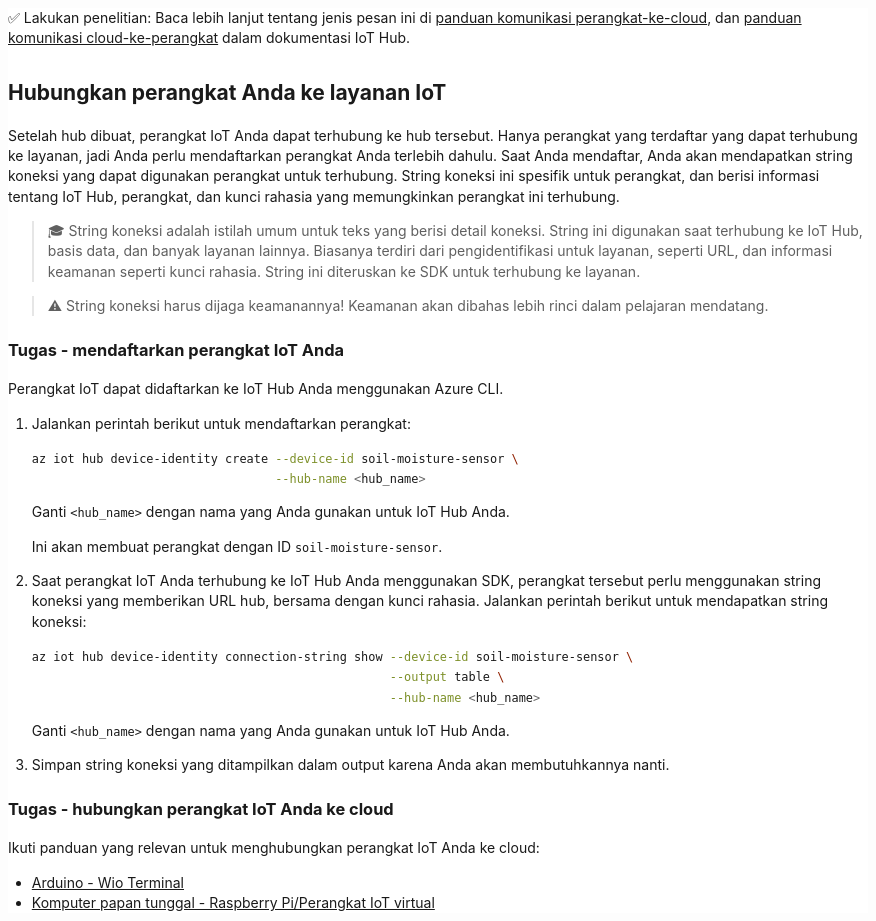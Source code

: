 ✅ Lakukan penelitian: Baca lebih lanjut tentang jenis pesan ini di [panduan komunikasi perangkat-ke-cloud](https://docs.microsoft.com/azure/iot-hub/iot-hub-devguide-d2c-guidance?WT.mc_id=academic-17441-jabenn), dan [panduan komunikasi cloud-ke-perangkat](https://docs.microsoft.com/azure/iot-hub/iot-hub-devguide-c2d-guidance?WT.mc_id=academic-17441-jabenn) dalam dokumentasi IoT Hub.

## Hubungkan perangkat Anda ke layanan IoT

Setelah hub dibuat, perangkat IoT Anda dapat terhubung ke hub tersebut. Hanya perangkat yang terdaftar yang dapat terhubung ke layanan, jadi Anda perlu mendaftarkan perangkat Anda terlebih dahulu. Saat Anda mendaftar, Anda akan mendapatkan string koneksi yang dapat digunakan perangkat untuk terhubung. String koneksi ini spesifik untuk perangkat, dan berisi informasi tentang IoT Hub, perangkat, dan kunci rahasia yang memungkinkan perangkat ini terhubung.

> 🎓 String koneksi adalah istilah umum untuk teks yang berisi detail koneksi. String ini digunakan saat terhubung ke IoT Hub, basis data, dan banyak layanan lainnya. Biasanya terdiri dari pengidentifikasi untuk layanan, seperti URL, dan informasi keamanan seperti kunci rahasia. String ini diteruskan ke SDK untuk terhubung ke layanan.

> ⚠️ String koneksi harus dijaga keamanannya! Keamanan akan dibahas lebih rinci dalam pelajaran mendatang.

### Tugas - mendaftarkan perangkat IoT Anda

Perangkat IoT dapat didaftarkan ke IoT Hub Anda menggunakan Azure CLI.

1. Jalankan perintah berikut untuk mendaftarkan perangkat:

    ```sh
    az iot hub device-identity create --device-id soil-moisture-sensor \
                                      --hub-name <hub_name>
    ```

    Ganti `<hub_name>` dengan nama yang Anda gunakan untuk IoT Hub Anda.

    Ini akan membuat perangkat dengan ID `soil-moisture-sensor`.

1. Saat perangkat IoT Anda terhubung ke IoT Hub Anda menggunakan SDK, perangkat tersebut perlu menggunakan string koneksi yang memberikan URL hub, bersama dengan kunci rahasia. Jalankan perintah berikut untuk mendapatkan string koneksi:

    ```sh
    az iot hub device-identity connection-string show --device-id soil-moisture-sensor \
                                                      --output table \
                                                      --hub-name <hub_name>
    ```

    Ganti `<hub_name>` dengan nama yang Anda gunakan untuk IoT Hub Anda.

1. Simpan string koneksi yang ditampilkan dalam output karena Anda akan membutuhkannya nanti.

### Tugas - hubungkan perangkat IoT Anda ke cloud

Ikuti panduan yang relevan untuk menghubungkan perangkat IoT Anda ke cloud:

* [Arduino - Wio Terminal](wio-terminal-connect-hub.md)
* [Komputer papan tunggal - Raspberry Pi/Perangkat IoT virtual](single-board-computer-connect-hub.md)
